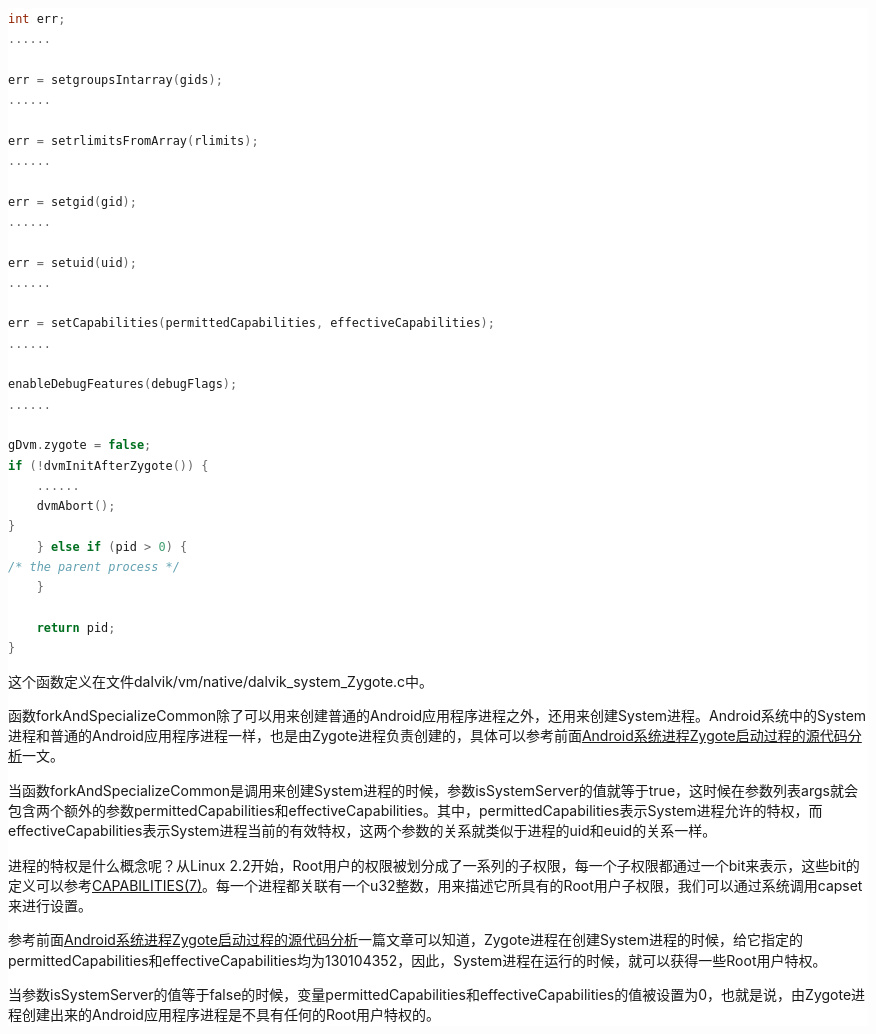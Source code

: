 ```c
int err;  
......  

err = setgroupsIntarray(gids);  
......  

err = setrlimitsFromArray(rlimits);   
......  

err = setgid(gid);  
......  

err = setuid(uid);  
......  

err = setCapabilities(permittedCapabilities, effectiveCapabilities);  
......  

enableDebugFeatures(debugFlags);  
......  

gDvm.zygote = false;  
if (!dvmInitAfterZygote()) {  
    ......  
    dvmAbort();  
}  
    } else if (pid > 0) {  
/* the parent process */  
    }  

    return pid;  
}  
```
这个函数定义在文件dalvik/vm/native/dalvik_system_Zygote.c中。

函数forkAndSpecializeCommon除了可以用来创建普通的Android应用程序进程之外，还用来创建System进程。Android系统中的System进程和普通的Android应用程序进程一样，也是由Zygote进程负责创建的，具体可以参考前面[Android系统进程Zygote启动过程的源代码分析](http://blog.csdn.net/luoshengyang/article/details/6768304)一文。

当函数forkAndSpecializeCommon是调用来创建System进程的时候，参数isSystemServer的值就等于true，这时候在参数列表args就会包含两个额外的参数permittedCapabilities和effectiveCapabilities。其中，permittedCapabilities表示System进程允许的特权，而effectiveCapabilities表示System进程当前的有效特权，这两个参数的关系就类似于进程的uid和euid的关系一样。

进程的特权是什么概念呢？从Linux 2.2开始，Root用户的权限被划分成了一系列的子权限，每一个子权限都通过一个bit来表示，这些bit的定义可以参考[CAPABILITIES(7)](http://man7.org/linux/man-pages/man7/capabilities.7.html)。每一个进程都关联有一个u32整数，用来描述它所具有的Root用户子权限，我们可以通过系统调用capset来进行设置。

参考前面[Android系统进程Zygote启动过程的源代码分析](http://blog.csdn.net/luoshengyang/article/details/6768304)一篇文章可以知道，Zygote进程在创建System进程的时候，给它指定的permittedCapabilities和effectiveCapabilities均为130104352，因此，System进程在运行的时候，就可以获得一些Root用户特权。

当参数isSystemServer的值等于false的时候，变量permittedCapabilities和effectiveCapabilities的值被设置为0，也就是说，由Zygote进程创建出来的Android应用程序进程是不具有任何的Root用户特权的。
